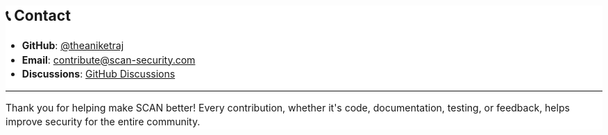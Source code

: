 ## 📞 Contact

- **GitHub**: [@theaniketraj](https://github.com/theaniketraj)
- **Email**: <contribute@scan-security.com>
- **Discussions**: [GitHub Discussions](https://github.com/theaniketraj/SCAN/discussions)

---

Thank you for helping make SCAN better! Every contribution, whether it's code, documentation, testing, or feedback, helps improve security for the entire community.
